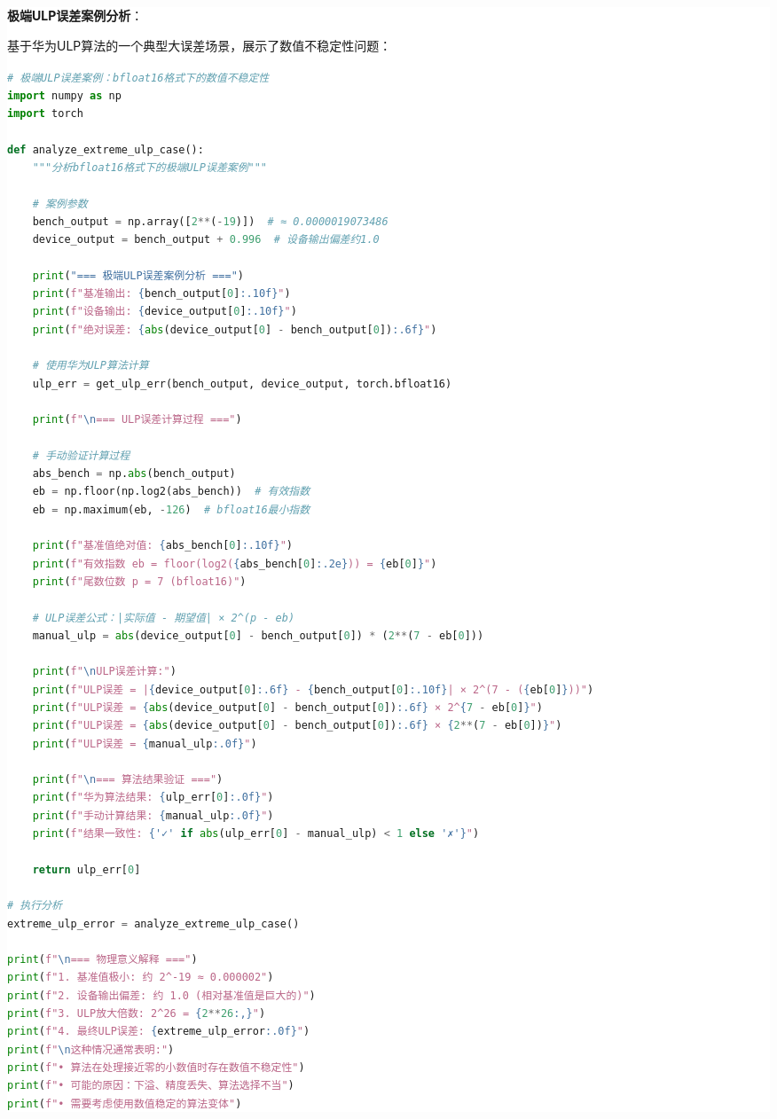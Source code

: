
**极端ULP误差案例分析**：

基于华为ULP算法的一个典型大误差场景，展示了数值不稳定性问题：

```python
# 极端ULP误差案例：bfloat16格式下的数值不稳定性
import numpy as np
import torch

def analyze_extreme_ulp_case():
    """分析bfloat16格式下的极端ULP误差案例"""
    
    # 案例参数
    bench_output = np.array([2**(-19)])  # ≈ 0.0000019073486
    device_output = bench_output + 0.996  # 设备输出偏差约1.0
    
    print("=== 极端ULP误差案例分析 ===")
    print(f"基准输出: {bench_output[0]:.10f}")
    print(f"设备输出: {device_output[0]:.10f}")
    print(f"绝对误差: {abs(device_output[0] - bench_output[0]):.6f}")
    
    # 使用华为ULP算法计算
    ulp_err = get_ulp_err(bench_output, device_output, torch.bfloat16)
    
    print(f"\n=== ULP误差计算过程 ===")
    
    # 手动验证计算过程
    abs_bench = np.abs(bench_output)
    eb = np.floor(np.log2(abs_bench))  # 有效指数
    eb = np.maximum(eb, -126)  # bfloat16最小指数
    
    print(f"基准值绝对值: {abs_bench[0]:.10f}")
    print(f"有效指数 eb = floor(log2({abs_bench[0]:.2e})) = {eb[0]}")
    print(f"尾数位数 p = 7 (bfloat16)")
    
    # ULP误差公式：|实际值 - 期望值| × 2^(p - eb)
    manual_ulp = abs(device_output[0] - bench_output[0]) * (2**(7 - eb[0]))
    
    print(f"\nULP误差计算:")
    print(f"ULP误差 = |{device_output[0]:.6f} - {bench_output[0]:.10f}| × 2^(7 - ({eb[0]}))")
    print(f"ULP误差 = {abs(device_output[0] - bench_output[0]):.6f} × 2^{7 - eb[0]}")
    print(f"ULP误差 = {abs(device_output[0] - bench_output[0]):.6f} × {2**(7 - eb[0])}")
    print(f"ULP误差 = {manual_ulp:.0f}")
    
    print(f"\n=== 算法结果验证 ===")
    print(f"华为算法结果: {ulp_err[0]:.0f}")
    print(f"手动计算结果: {manual_ulp:.0f}")
    print(f"结果一致性: {'✓' if abs(ulp_err[0] - manual_ulp) < 1 else '✗'}")
    
    return ulp_err[0]

# 执行分析
extreme_ulp_error = analyze_extreme_ulp_case()

print(f"\n=== 物理意义解释 ===")
print(f"1. 基准值极小: 约 2^-19 ≈ 0.000002")
print(f"2. 设备输出偏差: 约 1.0 (相对基准值是巨大的)")
print(f"3. ULP放大倍数: 2^26 = {2**26:,}")
print(f"4. 最终ULP误差: {extreme_ulp_error:.0f}")
print(f"\n这种情况通常表明:")
print(f"• 算法在处理接近零的小数值时存在数值不稳定性")
print(f"• 可能的原因：下溢、精度丢失、算法选择不当")
print(f"• 需要考虑使用数值稳定的算法变体")
```
